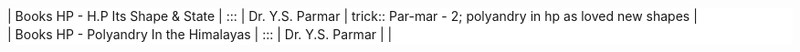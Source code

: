 | Books HP - H.P Its Shape & State                                                                                          | ::: | Dr. Y.S. Parmar                    | trick:: Par-mar - 2; polyandry in hp as loved new shapes     |   
| Books HP - Polyandry In the Himalayas                                                                                     | ::: | Dr. Y.S. Parmar                    |                                                              |